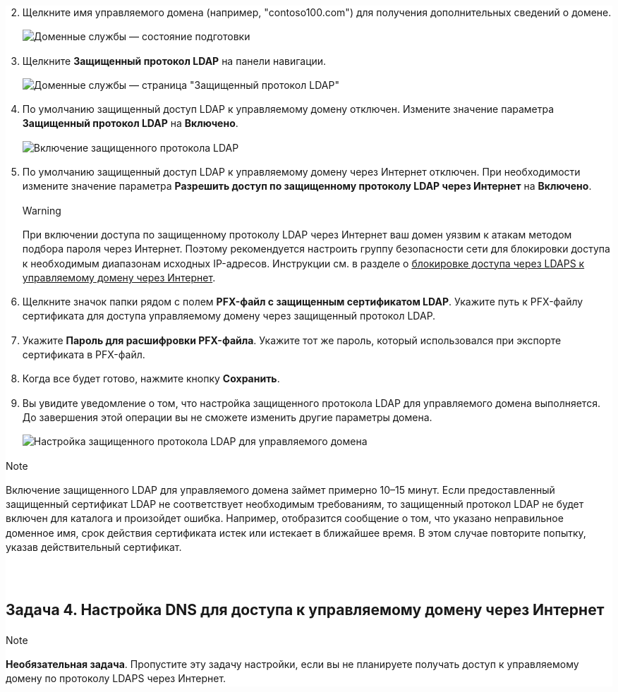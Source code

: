 2. Щелкните имя управляемого домена (например, "contoso100.com") для получения дополнительных сведений о домене.

    ![Доменные службы — состояние подготовки](./media/getting-started/domain-services-provisioning-state.png)

3. Щелкните **Защищенный протокол LDAP** на панели навигации.

    ![Доменные службы — страница "Защищенный протокол LDAP"](./media/active-directory-domain-services-admin-guide/secure-ldap-blade.png)

4. По умолчанию защищенный доступ LDAP к управляемому домену отключен. Измените значение параметра **Защищенный протокол LDAP** на **Включено**.

    ![Включение защищенного протокола LDAP](./media/active-directory-domain-services-admin-guide/secure-ldap-blade-configure.png)
5. По умолчанию защищенный доступ LDAP к управляемому домену через Интернет отключен. При необходимости измените значение параметра **Разрешить доступ по защищенному протоколу LDAP через Интернет** на **Включено**. 

    > [!WARNING]
    > При включении доступа по защищенному протоколу LDAP через Интернет ваш домен уязвим к атакам методом подбора пароля через Интернет. Поэтому рекомендуется настроить группу безопасности сети для блокировки доступа к необходимым диапазонам исходных IP-адресов. Инструкции см. в разделе о [блокировке доступа через LDAPS к управляемому домену через Интернет](#task-5---lock-down-secure-ldap-access-to-your-managed-domain-over-the-internet).
    >

6. Щелкните значок папки рядом с полем **PFX-файл с защищенным сертификатом LDAP**. Укажите путь к PFX-файлу сертификата для доступа управляемому домену через защищенный протокол LDAP.

7. Укажите **Пароль для расшифровки PFX-файла**. Укажите тот же пароль, который использовался при экспорте сертификата в PFX-файл.

8. Когда все будет готово, нажмите кнопку **Сохранить**.

9. Вы увидите уведомление о том, что настройка защищенного протокола LDAP для управляемого домена выполняется. До завершения этой операции вы не сможете изменить другие параметры домена.

    ![Настройка защищенного протокола LDAP для управляемого домена](./media/active-directory-domain-services-admin-guide/secure-ldap-blade-configuring.png)

> [!NOTE]
> Включение защищенного LDAP для управляемого домена займет примерно 10–15 минут. Если предоставленный защищенный сертификат LDAP не соответствует необходимым требованиям, то защищенный протокол LDAP не будет включен для каталога и произойдет ошибка. Например, отобразится сообщение о том, что указано неправильное доменное имя, срок действия сертификата истек или истекает в ближайшее время. В этом случае повторите попытку, указав действительный сертификат.
>
>

<br>

## <a name="task-4---configure-dns-to-access-the-managed-domain-from-the-internet"></a>Задача 4. Настройка DNS для доступа к управляемому домену через Интернет
> [!NOTE]
> **Необязательная задача**. Пропустите эту задачу настройки, если вы не планируете получать доступ к управляемому домену по протоколу LDAPS через Интернет.
>
>
